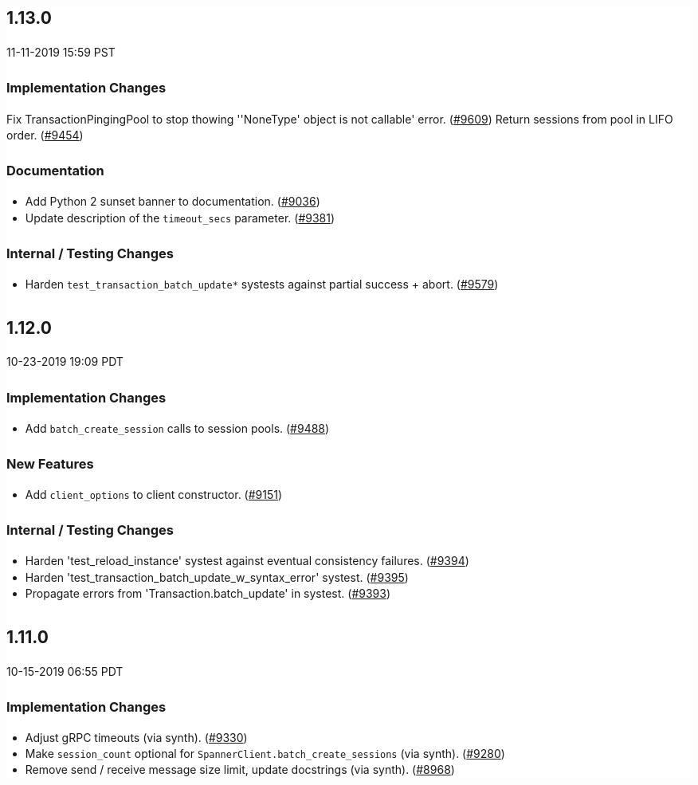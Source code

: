 ## 1.13.0

11-11-2019 15:59 PST


### Implementation Changes
Fix TransactionPingingPool to stop thowing ''NoneType' object is not callable' error. ([#9609](https://github.com/googleapis/google-cloud-python/pull/9609))
Return sessions from pool in LIFO order. ([#9454](https://github.com/googleapis/google-cloud-python/pull/9454))

### Documentation
- Add Python 2 sunset banner to documentation. ([#9036](https://github.com/googleapis/google-cloud-python/pull/9036))
- Update description of the `timeout_secs` parameter. ([#9381](https://github.com/googleapis/google-cloud-python/pull/9381))

### Internal / Testing Changes
- Harden `test_transaction_batch_update*` systests against partial success + abort. ([#9579](https://github.com/googleapis/google-cloud-python/pull/9579))

## 1.12.0

10-23-2019 19:09 PDT


### Implementation Changes
- Add `batch_create_session` calls to session pools. ([#9488](https://github.com/googleapis/google-cloud-python/pull/9488))

### New Features
- Add `client_options` to client constructor. ([#9151](https://github.com/googleapis/google-cloud-python/pull/9151))

### Internal / Testing Changes
- Harden 'test_reload_instance' systest against eventual consistency failures. ([#9394](https://github.com/googleapis/google-cloud-python/pull/9394))
- Harden 'test_transaction_batch_update_w_syntax_error' systest. ([#9395](https://github.com/googleapis/google-cloud-python/pull/9395))
- Propagate errors from 'Transaction.batch_update' in systest. ([#9393](https://github.com/googleapis/google-cloud-python/pull/9393))

## 1.11.0

10-15-2019 06:55 PDT


### Implementation Changes
- Adjust gRPC timeouts (via synth). ([#9330](https://github.com/googleapis/google-cloud-python/pull/9330))
- Make `session_count` optional for `SpannerClient.batch_create_sessions` (via synth). ([#9280](https://github.com/googleapis/google-cloud-python/pull/9280))
- Remove send / receive message size limit, update docstrings (via synth). ([#8968](https://github.com/googleapis/google-cloud-python/pull/8968))
